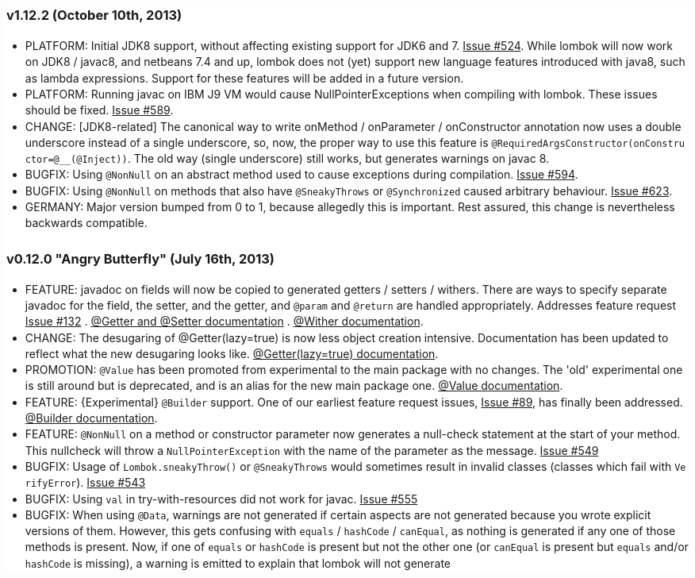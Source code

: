 ### v1.12.2 (October 10th, 2013)

* PLATFORM: Initial JDK8 support, without affecting existing support for JDK6 and
  7. [Issue #524](https://github.com/projectlombok/lombok/issues/524). While lombok will now work on JDK8 / javac8, and
  netbeans 7.4 and up, lombok does not (yet) support new language features introduced with java8, such as lambda
  expressions. Support for these features will be added in a future version.
* PLATFORM: Running javac on IBM J9 VM would cause NullPointerExceptions when compiling with lombok. These issues should
  be fixed. [Issue #589](https://github.com/projectlombok/lombok/issues/589).
* CHANGE: [JDK8-related] The canonical way to write onMethod / onParameter / onConstructor annotation now uses a double
  underscore instead of a single underscore, so, now, the proper way to use this feature
  is `@RequiredArgsConstructor(onConstructor=@__(@Inject))`. The old way (single underscore) still works, but generates
  warnings on javac 8.
* BUGFIX: Using `@NonNull` on an abstract method used to cause exceptions during
  compilation. [Issue #594](https://github.com/projectlombok/lombok/issues/594).
* BUGFIX: Using `@NonNull` on methods that also have `@SneakyThrows` or `@Synchronized` caused arbitrary
  behaviour. [Issue #623](https://github.com/projectlombok/lombok/issues/623).
* GERMANY: Major version bumped from 0 to 1, because allegedly this is important. Rest assured, this change is
  nevertheless backwards compatible.

### v0.12.0 "Angry Butterfly" (July 16th, 2013)

* FEATURE: javadoc on fields will now be copied to generated getters / setters / withers. There are ways to specify
  separate javadoc for the field, the setter, and the getter, and `@param` and `@return` are handled appropriately.
  Addresses feature request [Issue #132](https://github.com/projectlombok/lombok/issues/132)
  . [@Getter and @Setter documentation](https://projectlombok.org/features/GetterSetter)
  . [@Wither documentation](https://projectlombok.org/features/experimental/Wither).
* CHANGE: The desugaring of @Getter(lazy=true) is now less object creation intensive. Documentation has been updated to
  reflect what the new desugaring looks
  like. [@Getter(lazy=true) documentation](https://projectlombok.org/features/GetterLazy).
* PROMOTION: `@Value` has been promoted from experimental to the main package with no changes. The 'old' experimental
  one is still around but is deprecated, and is an alias for the new main package
  one. [@Value documentation](https://projectlombok.org/features/Value).
* FEATURE: {Experimental} `@Builder` support. One of our earliest feature request
  issues, [Issue #89](https://github.com/projectlombok/lombok/issues/89), has finally been
  addressed. [@Builder documentation](https://projectlombok.org/features/experimental/Builder).
* FEATURE: `@NonNull` on a method or constructor parameter now generates a null-check statement at the start of your
  method. This nullcheck will throw a `NullPointerException` with the name of the parameter as the
  message. [Issue #549](https://github.com/projectlombok/lombok/issues/549)
* BUGFIX: Usage of `Lombok.sneakyThrow()` or `@SneakyThrows` would sometimes result in invalid classes (classes which
  fail with `VerifyError`). [Issue #543](https://github.com/projectlombok/lombok/issues/543)
* BUGFIX: Using `val` in try-with-resources did not work for
  javac. [Issue #555](https://github.com/projectlombok/lombok/issues/555)
* BUGFIX: When using `@Data`, warnings are not generated if certain aspects are not generated because you wrote explicit
  versions of them. However, this gets confusing with `equals` / `hashCode` / `canEqual`, as nothing is generated if any
  one of those methods is present. Now, if one of `equals` or `hashCode` is present but not the other one (or `canEqual`
  is present but `equals` and/or `hashCode` is missing), a warning is emitted to explain that lombok will not generate